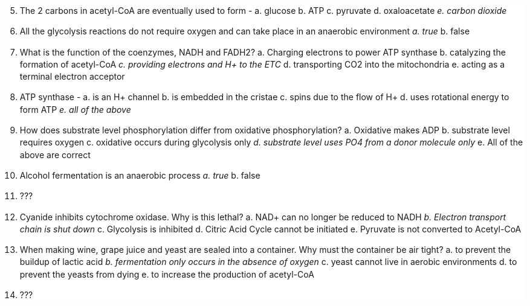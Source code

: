 5. The 2 carbons in acetyl-CoA are eventually used to form - 
	a. glucose
	b. ATP
	c. pyruvate
	d. oxaloacetate
	*e. carbon dioxide*

6. All the glycolysis reactions do not require oxygen and can take place in an anaerobic environment
	*a. true*
	b. false

7. What is the function of the coenzymes, NADH and FADH2?
	a. Charging electrons to power ATP synthase
	b. catalyzing the formation of acetyl-CoA
	*c. providing electrons and H+ to the ETC*
	d. transporting CO2 into the mitochondria
	e. acting as a terminal electron acceptor

8. ATP synthase -
	a. is an H+ channel
	b. is embedded in the cristae
	c. spins due to the flow of H+
	d. uses rotational energy to form ATP
	*e. all of the above*

9. How does substrate level phosphorylation differ from oxidative phosphorylation?
	a. Oxidative makes ADP
	b. substrate level requires oxygen
	c. oxidative occurs during glycolysis only
	*d. substrate level uses PO4 from a donor molecule only*
	 e. All of the above are correct

10. Alcohol fermentation is an anaerobic process
	*a. true*
	b. false

11. ???

12.  Cyanide inhibits cytochrome oxidase. Why is this lethal?
	a. NAD+ can no longer be reduced to NADH
	*b. Electron transport chain is shut down*
	c. Glycolysis is inhibited
	d. Citric Acid Cycle cannot be initiated
	e. Pyruvate is not converted to Acetyl-CoA

13.  When making wine, grape juice and yeast are sealed into a container. Why must the container be air tight?
	a. to prevent the buildup of lactic acid
	*b. fermentation only occurs in the absence of oxygen*
	c. yeast cannot live in aerobic environments
	d. to prevent the yeasts from dying
	e. to increase the production of acetyl-CoA

14. ???
